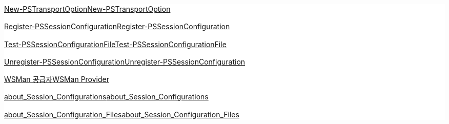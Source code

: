 [<span data-ttu-id="17d8f-308">New-PSTransportOption</span><span class="sxs-lookup"><span data-stu-id="17d8f-308">New-PSTransportOption</span></span>](New-PSTransportOption.md)

[<span data-ttu-id="17d8f-309">Register-PSSessionConfiguration</span><span class="sxs-lookup"><span data-stu-id="17d8f-309">Register-PSSessionConfiguration</span></span>](Register-PSSessionConfiguration.md)

[<span data-ttu-id="17d8f-310">Test-PSSessionConfigurationFile</span><span class="sxs-lookup"><span data-stu-id="17d8f-310">Test-PSSessionConfigurationFile</span></span>](Test-PSSessionConfigurationFile.md)

[<span data-ttu-id="17d8f-311">Unregister-PSSessionConfiguration</span><span class="sxs-lookup"><span data-stu-id="17d8f-311">Unregister-PSSessionConfiguration</span></span>](Unregister-PSSessionConfiguration.md)

[<span data-ttu-id="17d8f-312">WSMan 공급자</span><span class="sxs-lookup"><span data-stu-id="17d8f-312">WSMan Provider</span></span>](../Microsoft.WsMan.Management/About/about_WSMan_Provider.md)

[<span data-ttu-id="17d8f-313">about_Session_Configurations</span><span class="sxs-lookup"><span data-stu-id="17d8f-313">about_Session_Configurations</span></span>](About/about_Session_Configurations.md)

[<span data-ttu-id="17d8f-314">about_Session_Configuration_Files</span><span class="sxs-lookup"><span data-stu-id="17d8f-314">about_Session_Configuration_Files</span></span>](About/about_Session_Configuration_Files.md)
